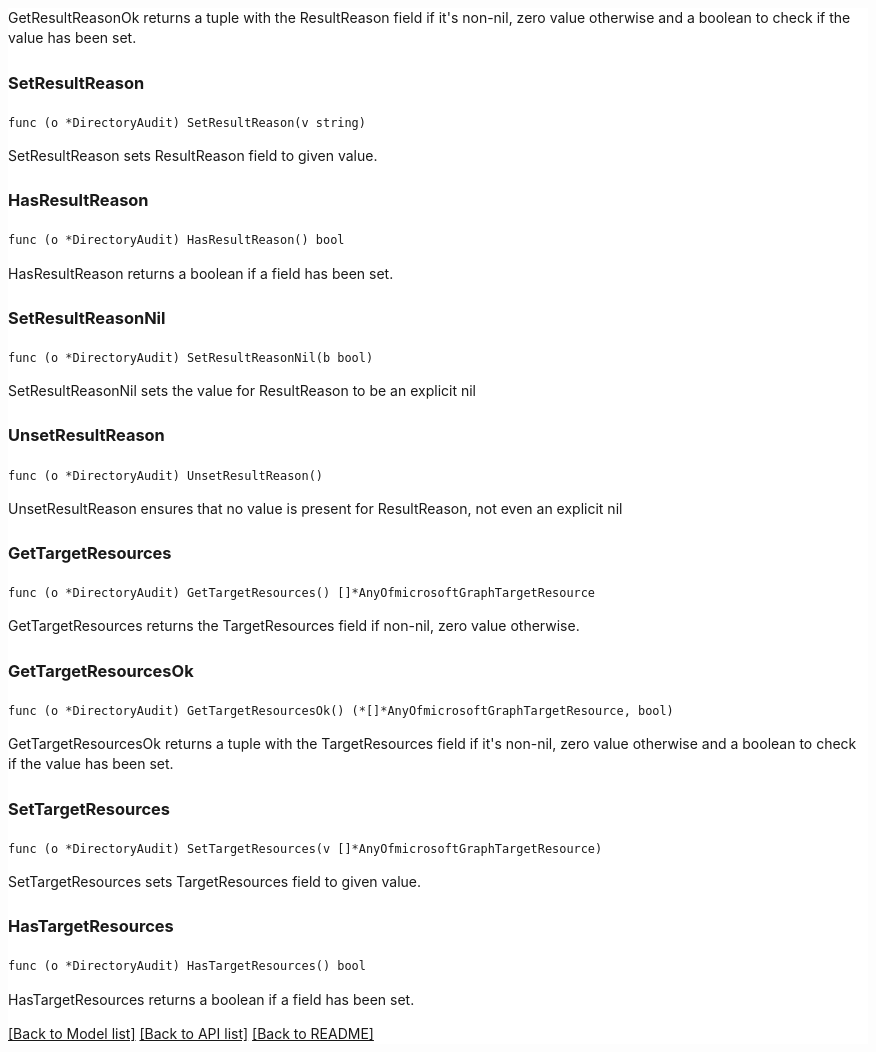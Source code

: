 GetResultReasonOk returns a tuple with the ResultReason field if it's non-nil, zero value otherwise
and a boolean to check if the value has been set.

### SetResultReason

`func (o *DirectoryAudit) SetResultReason(v string)`

SetResultReason sets ResultReason field to given value.

### HasResultReason

`func (o *DirectoryAudit) HasResultReason() bool`

HasResultReason returns a boolean if a field has been set.

### SetResultReasonNil

`func (o *DirectoryAudit) SetResultReasonNil(b bool)`

 SetResultReasonNil sets the value for ResultReason to be an explicit nil

### UnsetResultReason
`func (o *DirectoryAudit) UnsetResultReason()`

UnsetResultReason ensures that no value is present for ResultReason, not even an explicit nil
### GetTargetResources

`func (o *DirectoryAudit) GetTargetResources() []*AnyOfmicrosoftGraphTargetResource`

GetTargetResources returns the TargetResources field if non-nil, zero value otherwise.

### GetTargetResourcesOk

`func (o *DirectoryAudit) GetTargetResourcesOk() (*[]*AnyOfmicrosoftGraphTargetResource, bool)`

GetTargetResourcesOk returns a tuple with the TargetResources field if it's non-nil, zero value otherwise
and a boolean to check if the value has been set.

### SetTargetResources

`func (o *DirectoryAudit) SetTargetResources(v []*AnyOfmicrosoftGraphTargetResource)`

SetTargetResources sets TargetResources field to given value.

### HasTargetResources

`func (o *DirectoryAudit) HasTargetResources() bool`

HasTargetResources returns a boolean if a field has been set.


[[Back to Model list]](../README.md#documentation-for-models) [[Back to API list]](../README.md#documentation-for-api-endpoints) [[Back to README]](../README.md)


